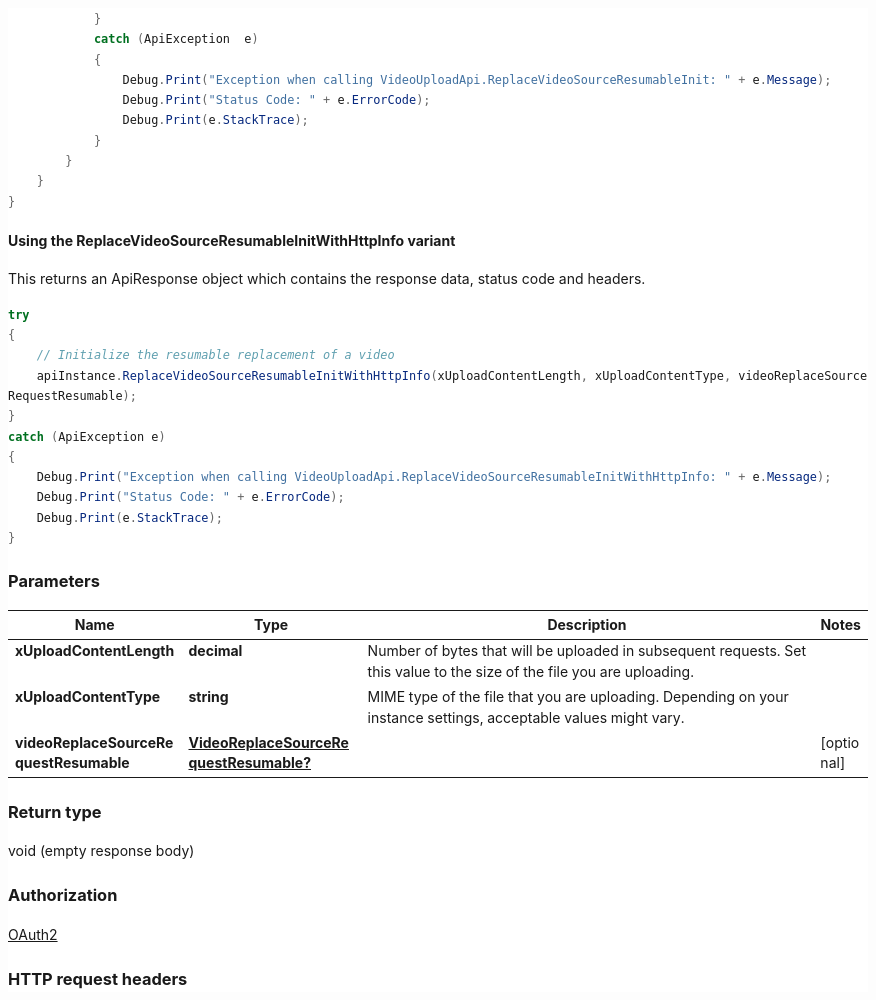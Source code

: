 ```csharp
            }
            catch (ApiException  e)
            {
                Debug.Print("Exception when calling VideoUploadApi.ReplaceVideoSourceResumableInit: " + e.Message);
                Debug.Print("Status Code: " + e.ErrorCode);
                Debug.Print(e.StackTrace);
            }
        }
    }
}
```

#### Using the ReplaceVideoSourceResumableInitWithHttpInfo variant
This returns an ApiResponse object which contains the response data, status code and headers.

```csharp
try
{
    // Initialize the resumable replacement of a video
    apiInstance.ReplaceVideoSourceResumableInitWithHttpInfo(xUploadContentLength, xUploadContentType, videoReplaceSourceRequestResumable);
}
catch (ApiException e)
{
    Debug.Print("Exception when calling VideoUploadApi.ReplaceVideoSourceResumableInitWithHttpInfo: " + e.Message);
    Debug.Print("Status Code: " + e.ErrorCode);
    Debug.Print(e.StackTrace);
}
```

### Parameters

| Name | Type | Description | Notes |
|------|------|-------------|-------|
| **xUploadContentLength** | **decimal** | Number of bytes that will be uploaded in subsequent requests. Set this value to the size of the file you are uploading. |  |
| **xUploadContentType** | **string** | MIME type of the file that you are uploading. Depending on your instance settings, acceptable values might vary. |  |
| **videoReplaceSourceRequestResumable** | [**VideoReplaceSourceRequestResumable?**](VideoReplaceSourceRequestResumable?.md) |  | [optional]  |

### Return type

void (empty response body)

### Authorization

[OAuth2](../README.md#OAuth2)

### HTTP request headers
